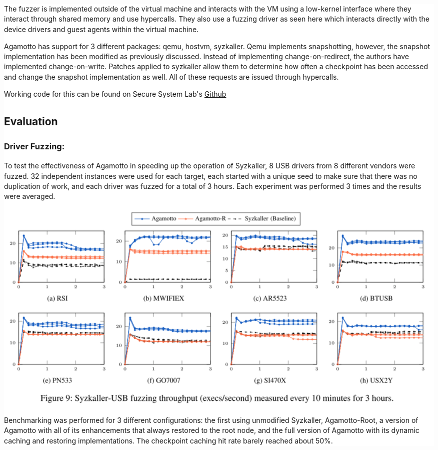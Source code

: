 The fuzzer is implemented outside of the virtual machine and interacts with the VM using a low-kernel interface where they interact through shared memory and use hypercalls. They also use a fuzzing driver as seen here which interacts directly with the device drivers and guest agents within the virtual machine.

Agamotto has support for 3 different packages: qemu, hostvm, syzkaller. Qemu implements snapshotting, however, the snapshot implementation has been modified as previously discussed. Instead of implementing change-on-redirect, the authors have implemented change-on-write. Patches applied to syzkaller allow them to determine how often a checkpoint has been accessed and change the snapshot implementation as well. All of these requests are issued through hypercalls.

Working code for this can be found on Secure System Lab's [Github](https://github.com/securesystemslab/agamotto)

## Evaluation

### Driver Fuzzing:

To test the effectiveness of Agamotto in speeding up the operation of Syzkaller, 8 USB drivers from 8 different vendors were fuzzed. 32 independent instances were used for each target, each started with a unique seed to make sure that there was no duplication of work, and each driver was fuzzed for a total of 3 hours. Each experiment was performed 3 times and the results were averaged.

![](/assets/img/agamotto4.png)

Benchmarking was performed for 3 different configurations: the first using unmodified Syzkaller, Agamotto-Root, a version of Agamotto with all of its enhancements that always restored to the root node, and the full version of Agamotto with its dynamic caching and restoring implementations. The checkpoint caching hit rate barely reached about 50%.
